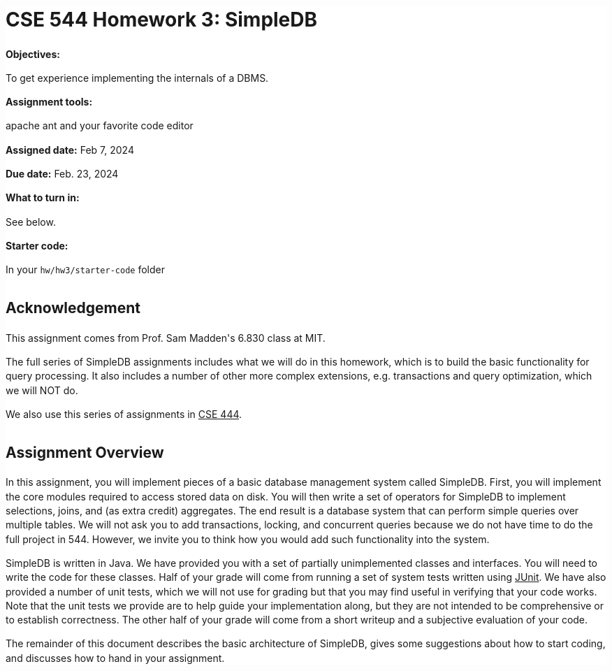 CSE 544 Homework 3: SimpleDB
============================

**Objectives:**

To get experience implementing the internals of a DBMS.

**Assignment tools:**

apache ant and your favorite code editor

**Assigned date:** Feb 7, 2024

**Due date:** Feb. 23, 2024

**What to turn in:**

See below.

**Starter code:**

In your `hw/hw3/starter-code` folder

Acknowledgement
---------------

This assignment comes from Prof. Sam Madden's 6.830 class at MIT.

The full series of SimpleDB assignments includes what we will do in this
homework, which is to build the basic functionality for query
processing. It also includes a number of other more complex extensions, e.g. transactions and query optimization, which
we will NOT do.

We also use this series of assignments in [CSE
444](http://courses.cs.washington.edu/courses/cse444/). 

Assignment Overview
---------------

In this assignment, you will implement pieces of a basic database management system called SimpleDB. First, you will implement the core modules required to access stored data on disk. You will then write a set of operators for SimpleDB to implement selections, joins, and (as extra credit) aggregates. The end result is a database system that can perform simple queries over multiple tables. We will not ask you to add transactions, locking, and concurrent queries because we do not have time to do the full project in 544. However, we invite you to think how you would add such functionality into the system.

SimpleDB is written in Java. We have provided you with a set of partially unimplemented classes and interfaces. You will need to write the code for these classes. Half of your grade will come from running a set of system tests written using [JUnit](http://www.junit.org/). We have also provided a number of unit tests, which we will not use for grading but that you may find useful in verifying that your code works. Note that the unit tests we provide are to help guide your implementation along, but they are not intended to be comprehensive or to establish correctness. The other half of your grade will come from a short writeup and a subjective evaluation of your code.

The remainder of this document describes the basic architecture of SimpleDB, gives some suggestions about how to start coding, and discusses how to hand in your assignment.
